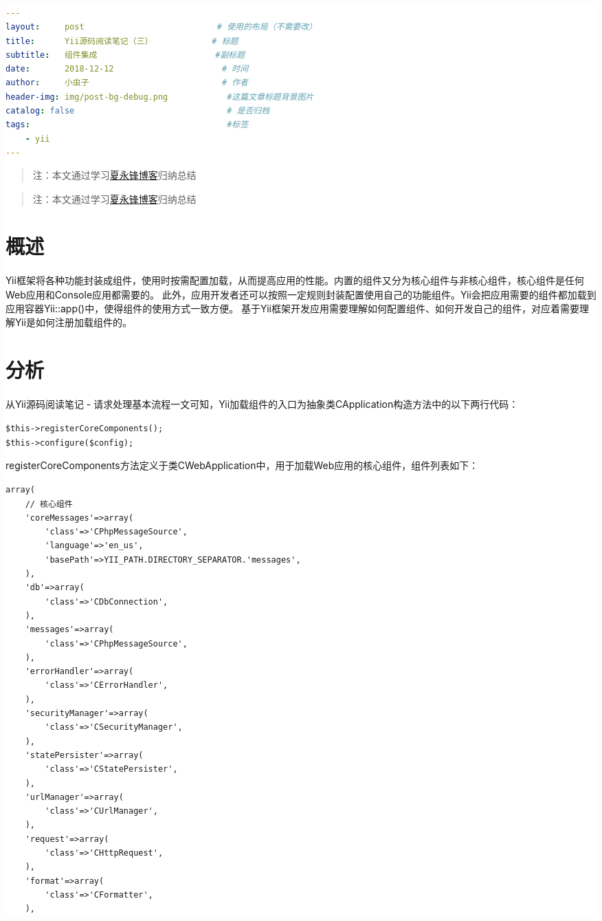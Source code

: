 ```yaml
---
layout:     post                           # 使用的布局（不需要改）
title:      Yii源码阅读笔记（三）            # 标题
subtitle:   组件集成                        #副标题
date:       2018-12-12                      # 时间
author:     小虫子                           # 作者
header-img: img/post-bg-debug.png            #这篇文章标题背景图片
catalog: false                               # 是否归档
tags:                                        #标签
    - yii
---
```


> 注：本文通过学习[夏永锋博客](https://github.com/youngsterxyf "夏永锋博客")归纳总结

> 注：本文通过学习[夏永锋博客](https://github.com/youngsterxyf "夏永锋博客")归纳总结

# 概述
Yii框架将各种功能封装成组件，使用时按需配置加载，从而提高应用的性能。内置的组件又分为核心组件与非核心组件，核心组件是任何Web应用和Console应用都需要的。 此外，应用开发者还可以按照一定规则封装配置使用自己的功能组件。Yii会把应用需要的组件都加载到应用容器Yii::app()中，使得组件的使用方式一致方便。
基于Yii框架开发应用需要理解如何配置组件、如何开发自己的组件，对应着需要理解Yii是如何注册加载组件的。
# 分析
从Yii源码阅读笔记 - 请求处理基本流程一文可知，Yii加载组件的入口为抽象类CApplication构造方法中的以下两行代码：
```
$this->registerCoreComponents();
$this->configure($config);
```
registerCoreComponents方法定义于类CWebApplication中，用于加载Web应用的核心组件，组件列表如下：
```
array(
    // 核心组件
    'coreMessages'=>array(
        'class'=>'CPhpMessageSource',
        'language'=>'en_us',
        'basePath'=>YII_PATH.DIRECTORY_SEPARATOR.'messages',
    ),
    'db'=>array(
        'class'=>'CDbConnection',
    ),
    'messages'=>array(
        'class'=>'CPhpMessageSource',
    ),
    'errorHandler'=>array(
        'class'=>'CErrorHandler',
    ),
    'securityManager'=>array(
        'class'=>'CSecurityManager',
    ),
    'statePersister'=>array(
        'class'=>'CStatePersister',
    ),
    'urlManager'=>array(
        'class'=>'CUrlManager',
    ),
    'request'=>array(
        'class'=>'CHttpRequest',
    ),
    'format'=>array(
        'class'=>'CFormatter',
    ),

```